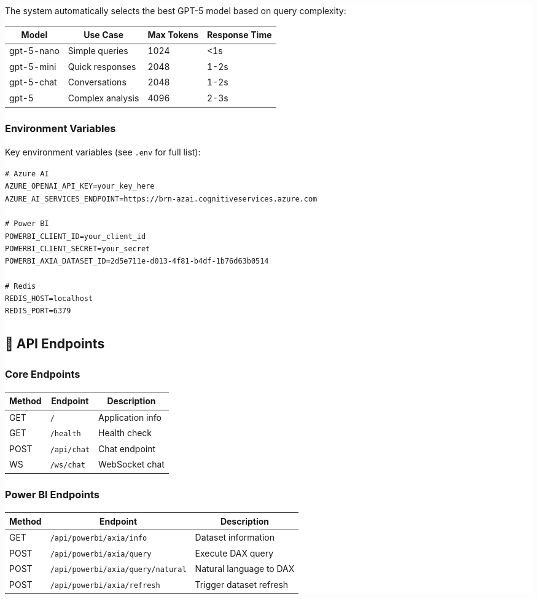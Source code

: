 The system automatically selects the best GPT-5 model based on query complexity:

| Model | Use Case | Max Tokens | Response Time |
|-------|----------|------------|---------------|
| gpt-5-nano | Simple queries | 1024 | <1s |
| gpt-5-mini | Quick responses | 2048 | 1-2s |
| gpt-5-chat | Conversations | 2048 | 1-2s |
| gpt-5 | Complex analysis | 4096 | 2-3s |

### Environment Variables

Key environment variables (see `.env` for full list):

```env
# Azure AI
AZURE_OPENAI_API_KEY=your_key_here
AZURE_AI_SERVICES_ENDPOINT=https://brn-azai.cognitiveservices.azure.com

# Power BI
POWERBI_CLIENT_ID=your_client_id
POWERBI_CLIENT_SECRET=your_secret
POWERBI_AXIA_DATASET_ID=2d5e711e-d013-4f81-b4df-1b76d63b0514

# Redis
REDIS_HOST=localhost
REDIS_PORT=6379
```

## 📡 API Endpoints

### Core Endpoints

| Method | Endpoint | Description |
|--------|----------|-------------|
| GET | `/` | Application info |
| GET | `/health` | Health check |
| POST | `/api/chat` | Chat endpoint |
| WS | `/ws/chat` | WebSocket chat |

### Power BI Endpoints

| Method | Endpoint | Description |
|--------|----------|-------------|
| GET | `/api/powerbi/axia/info` | Dataset information |
| POST | `/api/powerbi/axia/query` | Execute DAX query |
| POST | `/api/powerbi/axia/query/natural` | Natural language to DAX |
| POST | `/api/powerbi/axia/refresh` | Trigger dataset refresh |
